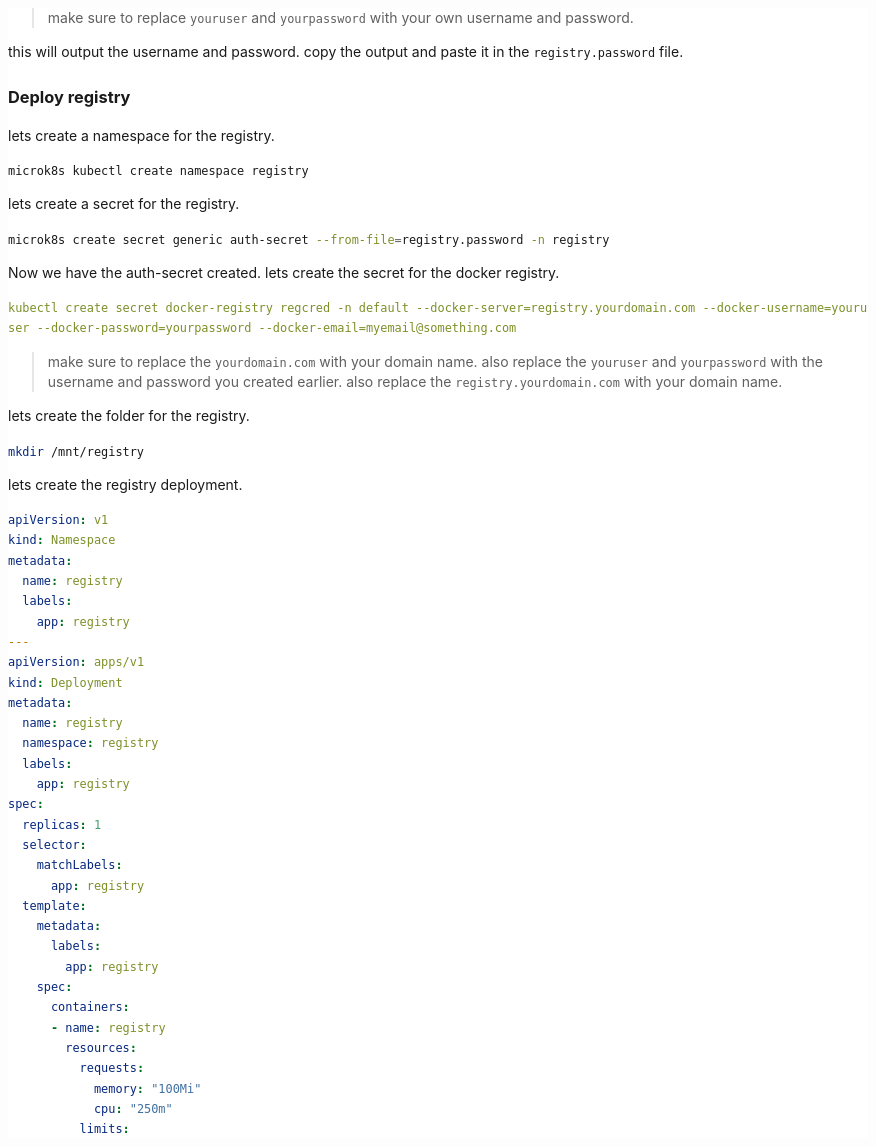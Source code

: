 > make sure to replace `youruser` and `yourpassword` with your own username and password.

this will output the username and password. copy the output and paste it in the `registry.password` file.

### Deploy registry

lets create a namespace for the registry.

```bash
microk8s kubectl create namespace registry
```

lets create a secret for the registry.

```bash
microk8s create secret generic auth-secret --from-file=registry.password -n registry
```

Now we have the auth-secret created. lets create the secret for the docker registry.

```yml
kubectl create secret docker-registry regcred -n default --docker-server=registry.yourdomain.com --docker-username=youruser --docker-password=yourpassword --docker-email=myemail@something.com
````

> make sure to replace the `yourdomain.com` with your domain name. also replace the `youruser` and `yourpassword` with the username and password you created earlier. also replace the `registry.yourdomain.com` with your domain name.

lets create the folder for the registry.

```bash
mkdir /mnt/registry
```

lets create the registry deployment.

```yml
apiVersion: v1
kind: Namespace
metadata:
  name: registry
  labels:
    app: registry
---
apiVersion: apps/v1
kind: Deployment
metadata:
  name: registry
  namespace: registry
  labels:
    app: registry
spec:
  replicas: 1
  selector:
    matchLabels:
      app: registry
  template:
    metadata:
      labels:
        app: registry
    spec:
      containers:
      - name: registry
        resources:
          requests:
            memory: "100Mi"
            cpu: "250m"
          limits:
```